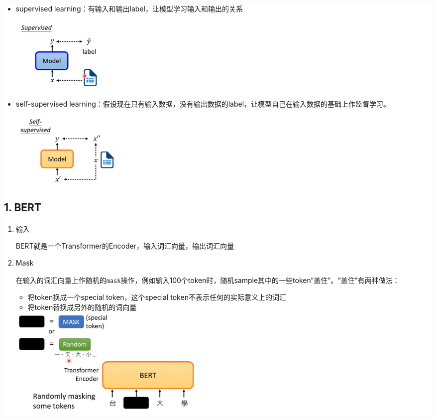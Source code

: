 - supervised learning：有输入和输出label，让模型学习输入和输出的关系

  <img src="图片/image-20230811100947054.png" alt="image-20230811100947054" style="zoom:67%;" />

- self-supervised learning：假设现在只有输入数据，没有输出数据的label，让模型自己在输入数据的基础上作监督学习。

  <img src="图片/image-20230811101234548.png" alt="image-20230811101234548" style="zoom:67%;" />

## 1. BERT

1. 输入

   BERT就是一个Transformer的Encoder，输入词汇向量，输出词汇向量

2. Mask

   在输入的词汇向量上作随机的`mask`操作，例如输入100个token时，随机sample其中的一些token“盖住”。“盖住”有两种做法：

   - 将token换成一个special token，这个special token不表示任何的实际意义上的词汇
   - 将token替换成另外的随机的词向量

   <img src="图片/image-20230811101924371.png" alt="image-20230811101924371" style="zoom:67%;" />
